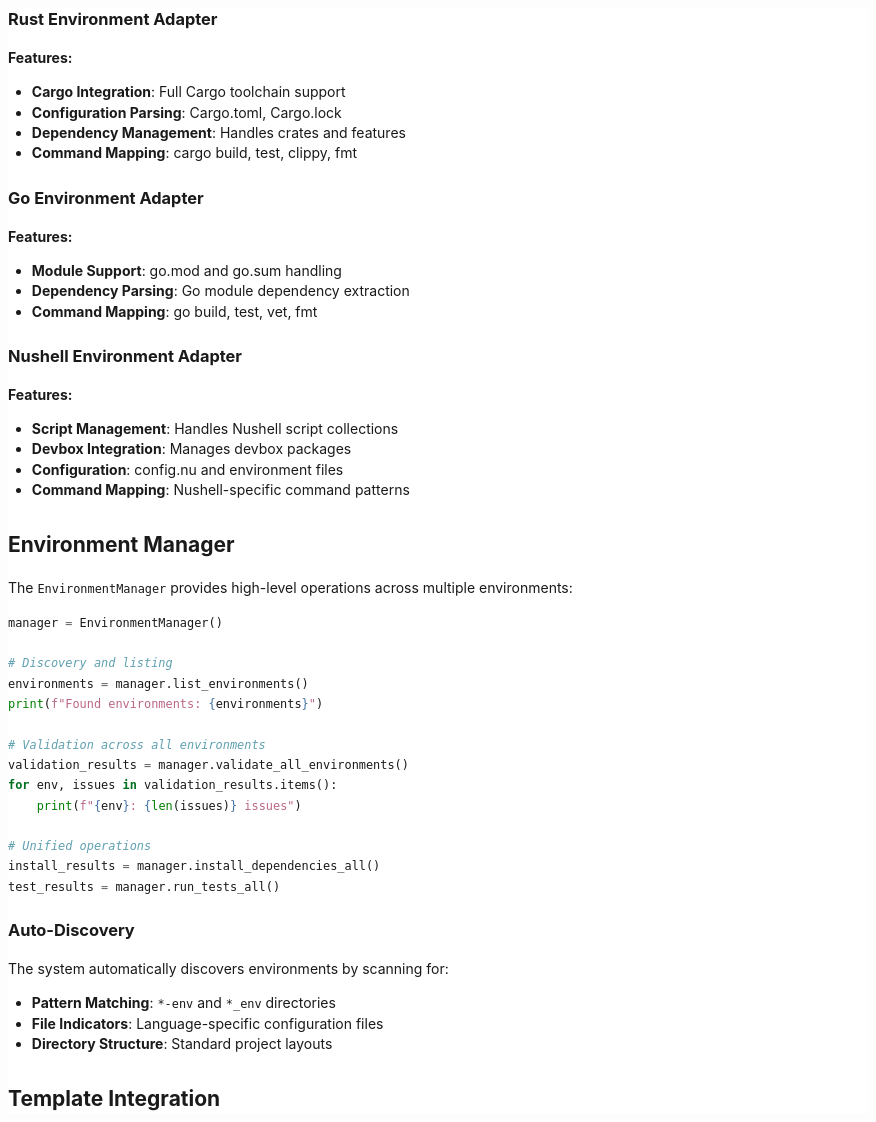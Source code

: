 ### Rust Environment Adapter

**Features:**
- **Cargo Integration**: Full Cargo toolchain support
- **Configuration Parsing**: Cargo.toml, Cargo.lock
- **Dependency Management**: Handles crates and features
- **Command Mapping**: cargo build, test, clippy, fmt

### Go Environment Adapter

**Features:**
- **Module Support**: go.mod and go.sum handling
- **Dependency Parsing**: Go module dependency extraction
- **Command Mapping**: go build, test, vet, fmt

### Nushell Environment Adapter

**Features:**
- **Script Management**: Handles Nushell script collections
- **Devbox Integration**: Manages devbox packages
- **Configuration**: config.nu and environment files
- **Command Mapping**: Nushell-specific command patterns

## Environment Manager

The `EnvironmentManager` provides high-level operations across multiple environments:

```python
manager = EnvironmentManager()

# Discovery and listing
environments = manager.list_environments()
print(f"Found environments: {environments}")

# Validation across all environments
validation_results = manager.validate_all_environments()
for env, issues in validation_results.items():
    print(f"{env}: {len(issues)} issues")

# Unified operations
install_results = manager.install_dependencies_all()
test_results = manager.run_tests_all()
```

### Auto-Discovery

The system automatically discovers environments by scanning for:
- **Pattern Matching**: `*-env` and `*_env` directories
- **File Indicators**: Language-specific configuration files
- **Directory Structure**: Standard project layouts

## Template Integration
